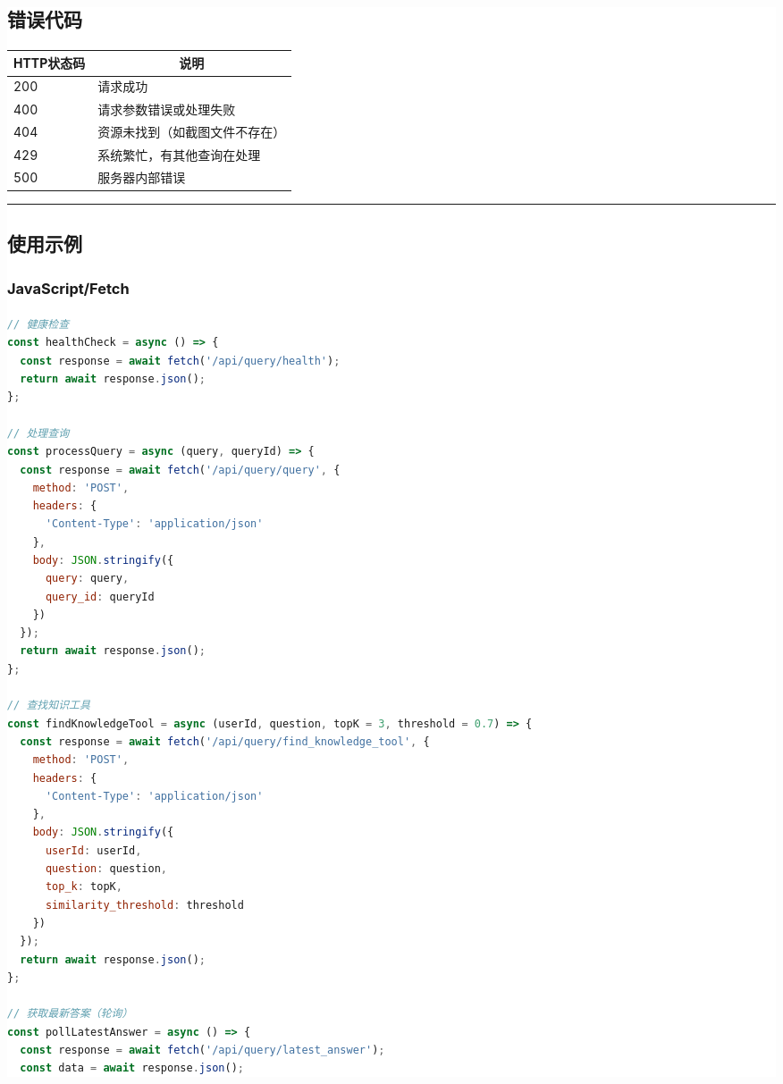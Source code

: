 
## 错误代码

| HTTP状态码 | 说明 |
|-----------|------|
| 200 | 请求成功 |
| 400 | 请求参数错误或处理失败 |
| 404 | 资源未找到（如截图文件不存在）|
| 429 | 系统繁忙，有其他查询在处理 |
| 500 | 服务器内部错误 |

---

## 使用示例

### JavaScript/Fetch
```javascript
// 健康检查
const healthCheck = async () => {
  const response = await fetch('/api/query/health');
  return await response.json();
};

// 处理查询
const processQuery = async (query, queryId) => {
  const response = await fetch('/api/query/query', {
    method: 'POST',
    headers: {
      'Content-Type': 'application/json'
    },
    body: JSON.stringify({
      query: query,
      query_id: queryId
    })
  });
  return await response.json();
};

// 查找知识工具
const findKnowledgeTool = async (userId, question, topK = 3, threshold = 0.7) => {
  const response = await fetch('/api/query/find_knowledge_tool', {
    method: 'POST',
    headers: {
      'Content-Type': 'application/json'
    },
    body: JSON.stringify({
      userId: userId,
      question: question,
      top_k: topK,
      similarity_threshold: threshold
    })
  });
  return await response.json();
};

// 获取最新答案（轮询）
const pollLatestAnswer = async () => {
  const response = await fetch('/api/query/latest_answer');
  const data = await response.json();
```